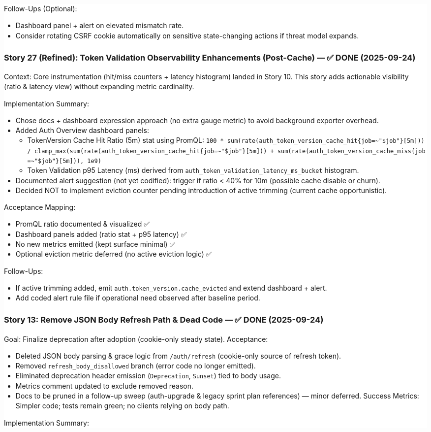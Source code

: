 Follow-Ups (Optional):

- Dashboard panel + alert on elevated mismatch rate.
- Consider rotating CSRF cookie automatically on sensitive state-changing actions if threat model expands.

### Story 27 (Refined): Token Validation Observability Enhancements (Post-Cache) — ✅ DONE (2025-09-24)

Context: Core instrumentation (hit/miss counters + latency histogram) landed in Story 10. This story adds actionable visibility (ratio & latency view) without expanding metric cardinality.

Implementation Summary:

- Chose docs + dashboard expression approach (no extra gauge metric) to avoid background exporter overhead.
- Added Auth Overview dashboard panels:
  - TokenVersion Cache Hit Ratio (5m) stat using PromQL:
    `100 * sum(rate(auth_token_version_cache_hit{job=~"$job"}[5m])) / clamp_max(sum(rate(auth_token_version_cache_hit{job=~"$job"}[5m])) + sum(rate(auth_token_version_cache_miss{job=~"$job"}[5m])), 1e9)`
  - Token Validation p95 Latency (ms) derived from `auth_token_validation_latency_ms_bucket` histogram.
- Documented alert suggestion (not yet codified): trigger if ratio < 40% for 10m (possible cache disable or churn).
- Decided NOT to implement eviction counter pending introduction of active trimming (current cache opportunistic).

Acceptance Mapping:

- PromQL ratio documented & visualized ✅
- Dashboard panels added (ratio stat + p95 latency) ✅
- No new metrics emitted (kept surface minimal) ✅
- Optional eviction metric deferred (no active eviction logic) ✅

Follow-Ups:

- If active trimming added, emit `auth.token_version.cache_evicted` and extend dashboard + alert.
- Add coded alert rule file if operational need observed after baseline period.

### Story 13: Remove JSON Body Refresh Path & Dead Code — ✅ DONE (2025-09-24)

Goal: Finalize deprecation after adoption (cookie-only steady state).
Acceptance:

- Deleted JSON body parsing & grace logic from `/auth/refresh` (cookie-only source of refresh token).
- Removed `refresh_body_disallowed` branch (error code no longer emitted).
- Eliminated deprecation header emission (`Deprecation`, `Sunset`) tied to body usage.
- Metrics comment updated to exclude removed reason.
- Docs to be pruned in a follow-up sweep (auth-upgrade & legacy sprint plan references) — minor deferred.
  Success Metrics: Simpler code; tests remain green; no clients relying on body path.

Implementation Summary:
